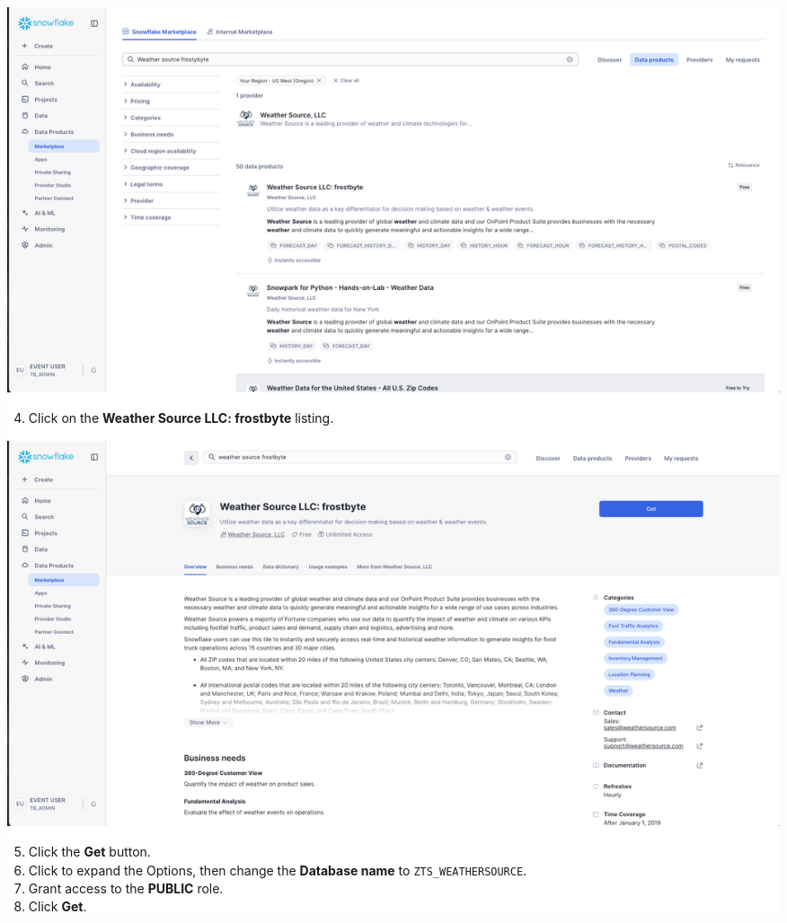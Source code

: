 <img src="assets/vignette-5/weather_source_search.png">

4.  Click on the **Weather Source LLC: frostbyte** listing.
<img src="assets/vignette-5/weather_source_listing.png">

5.  Click the **Get** button.
6.  Click to expand the Options, then change the **Database name** to `ZTS_WEATHERSOURCE`.
7.  Grant access to the **PUBLIC** role.
8.  Click **Get**.

